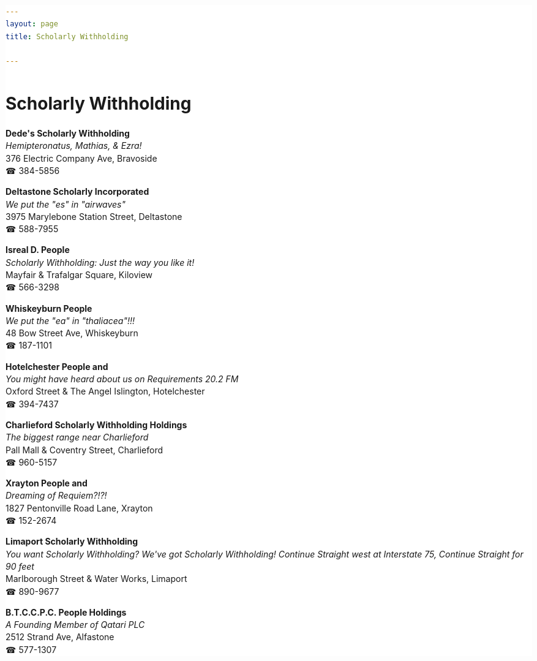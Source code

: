 ```yaml
---
layout: page 
title: Scholarly Withholding

---
```



# Scholarly Withholding


 **Dede's Scholarly Withholding**  
_Hemipteronatus, Mathias, & Ezra!_  
376 Electric Company Ave, Bravoside  
☎ 384-5856

**Deltastone Scholarly Incorporated**  
_We put the "es" in "airwaves"_  
3975 Marylebone Station Street, Deltastone  
☎ 588-7955

**Isreal D. People**  
_Scholarly Withholding: Just the way you like it!_  
Mayfair & Trafalgar Square, Kiloview  
☎ 566-3298

**Whiskeyburn People**  
_We put the "ea" in "thaliacea"!!!_  
48 Bow Street Ave, Whiskeyburn  
☎ 187-1101

**Hotelchester People and**  
_You might have heard about us on Requirements 20.2 FM_  
Oxford Street & The Angel Islington, Hotelchester  
☎ 394-7437

**Charlieford Scholarly Withholding Holdings**  
_The biggest range near Charlieford_  
Pall Mall & Coventry Street, Charlieford  
☎ 960-5157

**Xrayton People and**  
_Dreaming of Requiem?!?!_  
1827 Pentonville Road Lane, Xrayton  
☎ 152-2674

**Limaport Scholarly Withholding**  
_You want Scholarly Withholding? We've got Scholarly Withholding! 
Continue Straight west at Interstate 75, Continue Straight for 90 feet_  
Marlborough Street & Water Works, Limaport  
☎ 890-9677

**B.T.C.C.P.C. People Holdings**  
_A Founding Member of Qatari PLC_  
2512 Strand Ave, Alfastone  
☎ 577-1307
